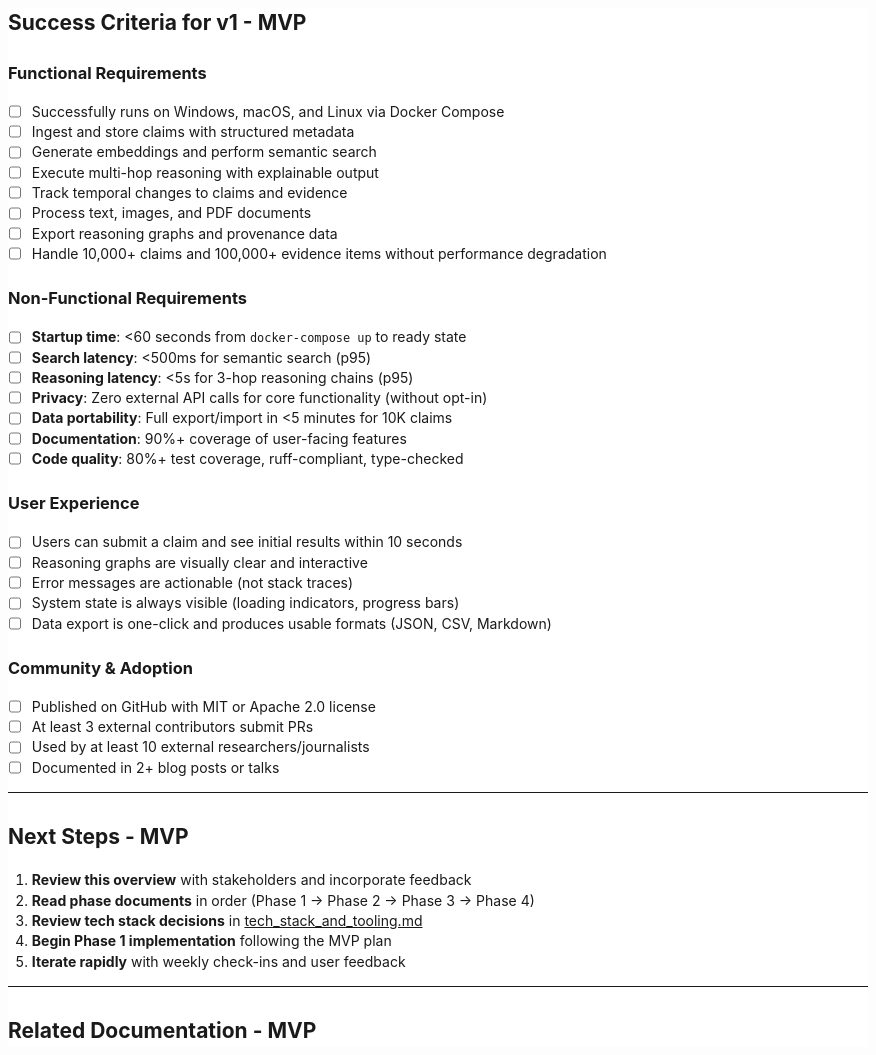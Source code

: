 
## Success Criteria for v1 - MVP

### Functional Requirements

- [ ] Successfully runs on Windows, macOS, and Linux via Docker Compose
- [ ] Ingest and store claims with structured metadata
- [ ] Generate embeddings and perform semantic search
- [ ] Execute multi-hop reasoning with explainable output
- [ ] Track temporal changes to claims and evidence
- [ ] Process text, images, and PDF documents
- [ ] Export reasoning graphs and provenance data
- [ ] Handle 10,000+ claims and 100,000+ evidence items without performance degradation

### Non-Functional Requirements

- [ ] **Startup time**: <60 seconds from `docker-compose up` to ready state
- [ ] **Search latency**: <500ms for semantic search (p95)
- [ ] **Reasoning latency**: <5s for 3-hop reasoning chains (p95)
- [ ] **Privacy**: Zero external API calls for core functionality (without opt-in)
- [ ] **Data portability**: Full export/import in <5 minutes for 10K claims
- [ ] **Documentation**: 90%+ coverage of user-facing features
- [ ] **Code quality**: 80%+ test coverage, ruff-compliant, type-checked

### User Experience

- [ ] Users can submit a claim and see initial results within 10 seconds
- [ ] Reasoning graphs are visually clear and interactive
- [ ] Error messages are actionable (not stack traces)
- [ ] System state is always visible (loading indicators, progress bars)
- [ ] Data export is one-click and produces usable formats (JSON, CSV, Markdown)

### Community & Adoption

- [ ] Published on GitHub with MIT or Apache 2.0 license
- [ ] At least 3 external contributors submit PRs
- [ ] Used by at least 10 external researchers/journalists
- [ ] Documented in 2+ blog posts or talks

---

## Next Steps - MVP

1. **Review this overview** with stakeholders and incorporate feedback
2. **Read phase documents** in order (Phase 1 → Phase 2 → Phase 3 → Phase 4)
3. **Review tech stack decisions** in [tech_stack_and_tooling.md](./tech_stack_and_tooling.md)
4. **Begin Phase 1 implementation** following the MVP plan
5. **Iterate rapidly** with weekly check-ins and user feedback

---

## Related Documentation - MVP
